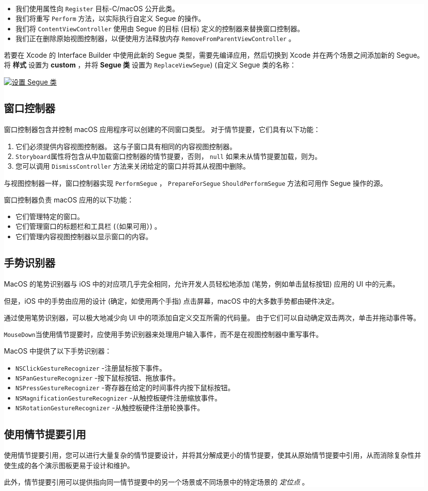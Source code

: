 - 我们使用属性向 `Register` 目标-C/macOS 公开此类。
- 我们将重写 `Perform` 方法，以实际执行自定义 Segue 的操作。
- 我们将 `ContentViewController` 使用由 Segue 的目标 (目标) 定义的控制器来替换窗口控制器。
- 我们正在删除原始视图控制器，以便使用方法释放内存 `RemoveFromParentViewController` 。

若要在 Xcode 的 Interface Builder 中使用此新的 Segue 类型，需要先编译应用，然后切换到 Xcode 并在两个场景之间添加新的 Segue。 将 **样式** 设置为 **custom** ，并将 **Segue 类** 设置为 `ReplaceViewSegue`)  (自定义 Segue 类的名称：

[![设置 Segue 类](indepth-images/sg01.png)](indepth-images/sg01.png#lightbox)

<a name="Triggered-Segues"></a>

## <a name="window-controllers"></a>窗口控制器

窗口控制器包含并控制 macOS 应用程序可以创建的不同窗口类型。 对于情节提要，它们具有以下功能：

1. 它们必须提供内容视图控制器。 这与子窗口具有相同的内容视图控制器。
2. `Storyboard`属性将包含从中加载窗口控制器的情节提要，否则， `null` 如果未从情节提要加载，则为。
3. 您可以调用 `DismissController` 方法来关闭给定的窗口并将其从视图中删除。

与视图控制器一样，窗口控制器实现 `PerformSegue` ， `PrepareForSegue` `ShouldPerformSegue` 方法和可用作 Segue 操作的源。

窗口控制器负责 macOS 应用的以下功能：

- 它们管理特定的窗口。
- 它们管理窗口的标题栏和工具栏 (（如果可用）) 。
- 它们管理内容视图控制器以显示窗口的内容。

<a name="Gesture-Recognizers"></a>

## <a name="gesture-recognizers"></a>手势识别器

MacOS 的笔势识别器与 iOS 中的对应项几乎完全相同，允许开发人员轻松地添加 (笔势，例如单击鼠标按钮) 应用的 UI 中的元素。

但是，iOS 中的手势由应用的设计 (确定，如使用两个手指) 点击屏幕，macOS 中的大多数手势都由硬件决定。

通过使用笔势识别器，可以极大地减少向 UI 中的项添加自定义交互所需的代码量。 由于它们可以自动确定双击两次，单击并拖动事件等。

`MouseDown`当使用情节提要时，应使用手势识别器来处理用户输入事件，而不是在视图控制器中重写事件。

MacOS 中提供了以下手势识别器：

- `NSClickGestureRecognizer` -注册鼠标按下事件。
- `NSPanGestureRecognizer` -按下鼠标按钮、拖放事件。
- `NSPressGestureRecognizer` -寄存器在给定的时间事件内按下鼠标按钮。
- `NSMagnificationGestureRecognizer` -从触控板硬件注册缩放事件。
- `NSRotationGestureRecognizer` -从触控板硬件注册轮换事件。

<a name="Using-Storyboard-References"></a>

## <a name="using-storyboard-references"></a>使用情节提要引用

使用情节提要引用，您可以进行大量复杂的情节提要设计，并将其分解成更小的情节提要，使其从原始情节提要中引用，从而消除复杂性并使生成的各个演示图板更易于设计和维护。

此外，情节提要引用可以提供指向同一情节提要中的另一个场景或不同场景中的特定场景的 _定位点_ 。

<a name="Referencing-an-External-Storyboard"></a>
